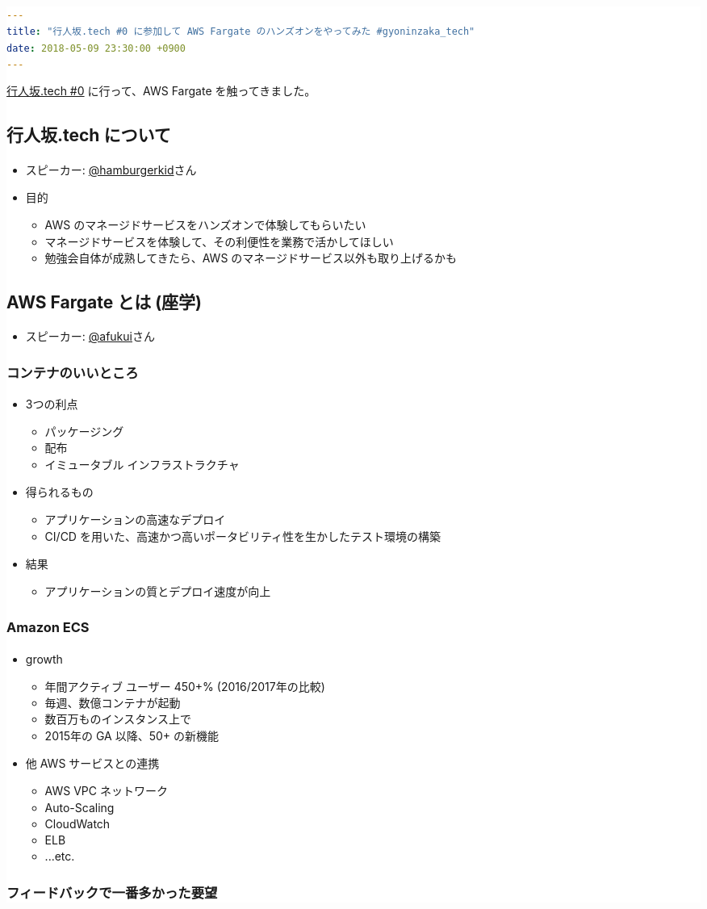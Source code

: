```yaml
---
title: "行人坂.tech #0 に参加して AWS Fargate のハンズオンをやってみた #gyoninzaka_tech"
date: 2018-05-09 23:30:00 +0900
---
```


[行人坂.tech #0][gyoninzaka-tech] に行って、AWS Fargate を触ってきました。

## 行人坂.tech について

- スピーカー: [@hamburgerkid][hamburgerkid]さん

- 目的
  - AWS のマネージドサービスをハンズオンで体験してもらいたい
  - マネージドサービスを体験して、その利便性を業務で活かしてほしい
  - 勉強会自体が成熟してきたら、AWS のマネージドサービス以外も取り上げるかも

## AWS Fargate とは (座学)

- スピーカー: [@afukui][afukui]さん

### コンテナのいいところ

- 3つの利点
  - パッケージング
  - 配布
  - イミュータブル インフラストラクチャ

- 得られるもの
  - アプリケーションの高速なデプロイ
  - CI/CD を用いた、高速かつ高いポータビリティ性を生かしたテスト環境の構築

- 結果
  - アプリケーションの質とデプロイ速度が向上

### Amazon ECS

- growth
  - 年間アクティブ ユーザー 450+% (2016/2017年の比較)
  - 毎週、数億コンテナが起動
  - 数百万ものインスタンス上で
  - 2015年の GA 以降、50+ の新機能

- 他 AWS サービスとの連携
  - AWS VPC ネットワーク
  - Auto-Scaling
  - CloudWatch
  - ELB
  - ...etc.

### フィードバックで一番多かった要望


[gyoninzaka-tech]: https://gyoninzaka-tech.connpass.com/event/85527/
[hamburgerkid]: https://twitter.com/hamburger_kid
[afukui]: https://twitter.com/afukui
[aws-fargate]: https://aws.amazon.com/jp/fargate/